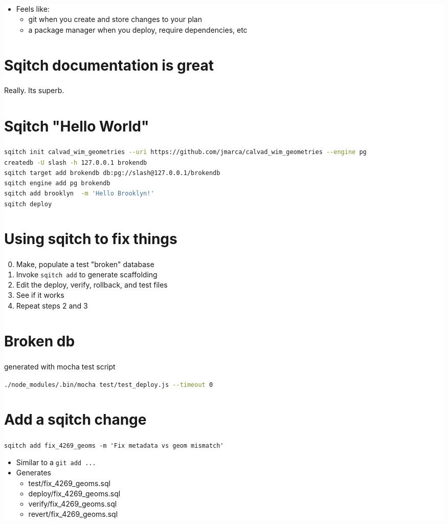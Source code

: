 
* Feels like:
    * git when you create and store changes to your plan
    * a package manager when you deploy, require dependencies, etc

# Sqitch documentation is great

Really.  Its superb.


# Sqitch "Hello World"

```bash
sqitch init calvad_wim_geometries --uri https://github.com/jmarca/calvad_wim_geometries --engine pg
createdb -U slash -h 127.0.0.1 brokendb
sqitch target add brokendb db:pg://slash@127.0.0.1/brokendb
sqitch engine add pg brokendb
sqitch add brooklyn  -m 'Hello Brooklyn!'
sqitch deploy
```

# Using sqitch to fix things

0. Make, populate a test "broken" database
1. Invoke `sqitch add` to generate scaffolding
2. Edit the deploy, verify, rollback, and test files
3. See if it works
4. Repeat steps 2 and 3


# Broken db

generated with mocha test script

```bash
./node_modules/.bin/mocha test/test_deploy.js --timeout 0
```

# Add a sqitch change

```
sqitch add fix_4269_geoms -m 'Fix metadata vs geom mismatch'

```

* Similar to a `git add ...`
* Generates
    * test/fix_4269_geoms.sql
    * deploy/fix_4269_geoms.sql
    * verify/fix_4269_geoms.sql
    * revert/fix_4269_geoms.sql
